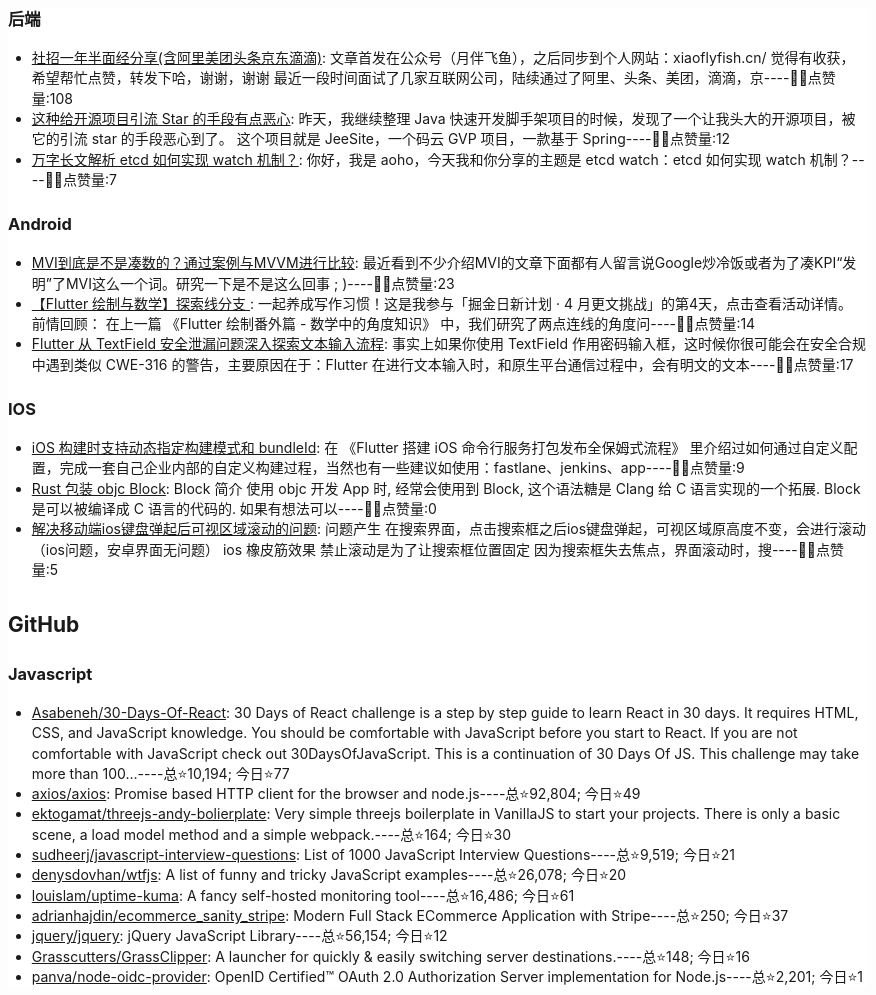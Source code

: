 ### 后端 
- [社招一年半面经分享(含阿里美团头条京东滴滴)](https://juejin.cn/post/7090416655909519374): 文章首发在公众号（月伴飞鱼），之后同步到个人网站：xiaoflyfish.cn/ 觉得有收获，希望帮忙点赞，转发下哈，谢谢，谢谢 最近一段时间面试了几家互联网公司，陆续通过了阿里、头条、美团，滴滴，京----👍🏻点赞量:108 
- [这种给开源项目引流 Star 的手段有点恶心](https://juejin.cn/post/7090146857132752927): 昨天，我继续整理 Java 快速开发脚手架项目的时候，发现了一个让我头大的开源项目，被它的引流 star 的手段恶心到了。 这个项目就是 JeeSite，一个码云 GVP 项目，一款基于 Spring----👍🏻点赞量:12 
- [万字长文解析 etcd  如何实现 watch 机制？](https://juejin.cn/post/7089428503619338247): 你好，我是 aoho，今天我和你分享的主题是 etcd watch：etcd 如何实现 watch 机制？----👍🏻点赞量:7 

### Android 
- [MVI到底是不是凑数的？通过案例与MVVM进行比较](https://juejin.cn/post/7090200118431121416): 最近看到不少介绍MVI的文章下面都有人留言说Google炒冷饭或者为了凑KPI“发明”了MVI这么一个词。研究一下是不是这么回事 ; )----👍🏻点赞量:23 
- [【Flutter 绘制与数学】探索线分支 ](https://juejin.cn/post/7090707046294618119): 一起养成写作习惯！这是我参与「掘金日新计划 · 4 月更文挑战」的第4天，点击查看活动详情。 前情回顾： 在上一篇 《Flutter 绘制番外篇 - 数学中的角度知识》 中，我们研究了两点连线的角度问----👍🏻点赞量:14 
- [Flutter 从 TextField  安全泄漏问题深入探索文本输入流程](https://juejin.cn/post/7090798254241087495): 事实上如果你使用 TextField 作用密码输入框，这时候你很可能会在安全合规中遇到类似 CWE-316 的警告，主要原因在于：Flutter 在进行文本输入时，和原生平台通信过程中，会有明文的文本----👍🏻点赞量:17 

### IOS 
- [iOS 构建时支持动态指定构建模式和 bundleId](https://juejin.cn/post/7090365479025377287): 在 《Flutter 搭建 iOS 命令行服务打包发布全保姆式流程》 里介绍过如何通过自定义配置，完成一套自己企业内部的自定义构建过程，当然也有一些建议如使用：fastlane、jenkins、app----👍🏻点赞量:9 
- [Rust 包装 objc Block](https://juejin.cn/post/7090204739429728292): Block 简介 使用 objc 开发 App 时, 经常会使用到 Block, 这个语法糖是 Clang 给 C 语言实现的一个拓展. Block 是可以被编译成 C 语言的代码的. 如果有想法可以----👍🏻点赞量:0 
- [解决移动端ios键盘弹起后可视区域滚动的问题](https://juejin.cn/post/7090422631521845262): 问题产生 在搜索界面，点击搜索框之后ios键盘弹起，可视区域原高度不变，会进行滚动（ios问题，安卓界面无问题） ios 橡皮筋效果 禁止滚动是为了让搜索框位置固定 因为搜索框失去焦点，界面滚动时，搜----👍🏻点赞量:5 


## GitHub 
### Javascript 
- [Asabeneh/30-Days-Of-React](https://github.com/Asabeneh/30-Days-Of-React): 30 Days of React challenge is a step by step guide to learn React in 30 days. It requires HTML, CSS, and JavaScript knowledge. You should be comfortable with JavaScript before you start to React. If you are not comfortable with JavaScript check out 30DaysOfJavaScript. This is a continuation of 30 Days Of JS. This challenge may take more than 100…----总⭐️10,194; 今日⭐️77 
- [axios/axios](https://github.com/axios/axios): Promise based HTTP client for the browser and node.js----总⭐️92,804; 今日⭐️49 
- [ektogamat/threejs-andy-bolierplate](https://github.com/ektogamat/threejs-andy-bolierplate): Very simple threejs boilerplate in VanillaJS to start your projects. There is only a basic scene, a load model method and a simple webpack.----总⭐️164; 今日⭐️30 
- [sudheerj/javascript-interview-questions](https://github.com/sudheerj/javascript-interview-questions): List of 1000 JavaScript Interview Questions----总⭐️9,519; 今日⭐️21 
- [denysdovhan/wtfjs](https://github.com/denysdovhan/wtfjs): A list of funny and tricky JavaScript examples----总⭐️26,078; 今日⭐️20 
- [louislam/uptime-kuma](https://github.com/louislam/uptime-kuma): A fancy self-hosted monitoring tool----总⭐️16,486; 今日⭐️61 
- [adrianhajdin/ecommerce_sanity_stripe](https://github.com/adrianhajdin/ecommerce_sanity_stripe): Modern Full Stack ECommerce Application with Stripe----总⭐️250; 今日⭐️37 
- [jquery/jquery](https://github.com/jquery/jquery): jQuery JavaScript Library----总⭐️56,154; 今日⭐️12 
- [Grasscutters/GrassClipper](https://github.com/Grasscutters/GrassClipper): A launcher for quickly & easily switching server destinations.----总⭐️148; 今日⭐️16 
- [panva/node-oidc-provider](https://github.com/panva/node-oidc-provider): OpenID Certified™ OAuth 2.0 Authorization Server implementation for Node.js----总⭐️2,201; 今日⭐️1 
